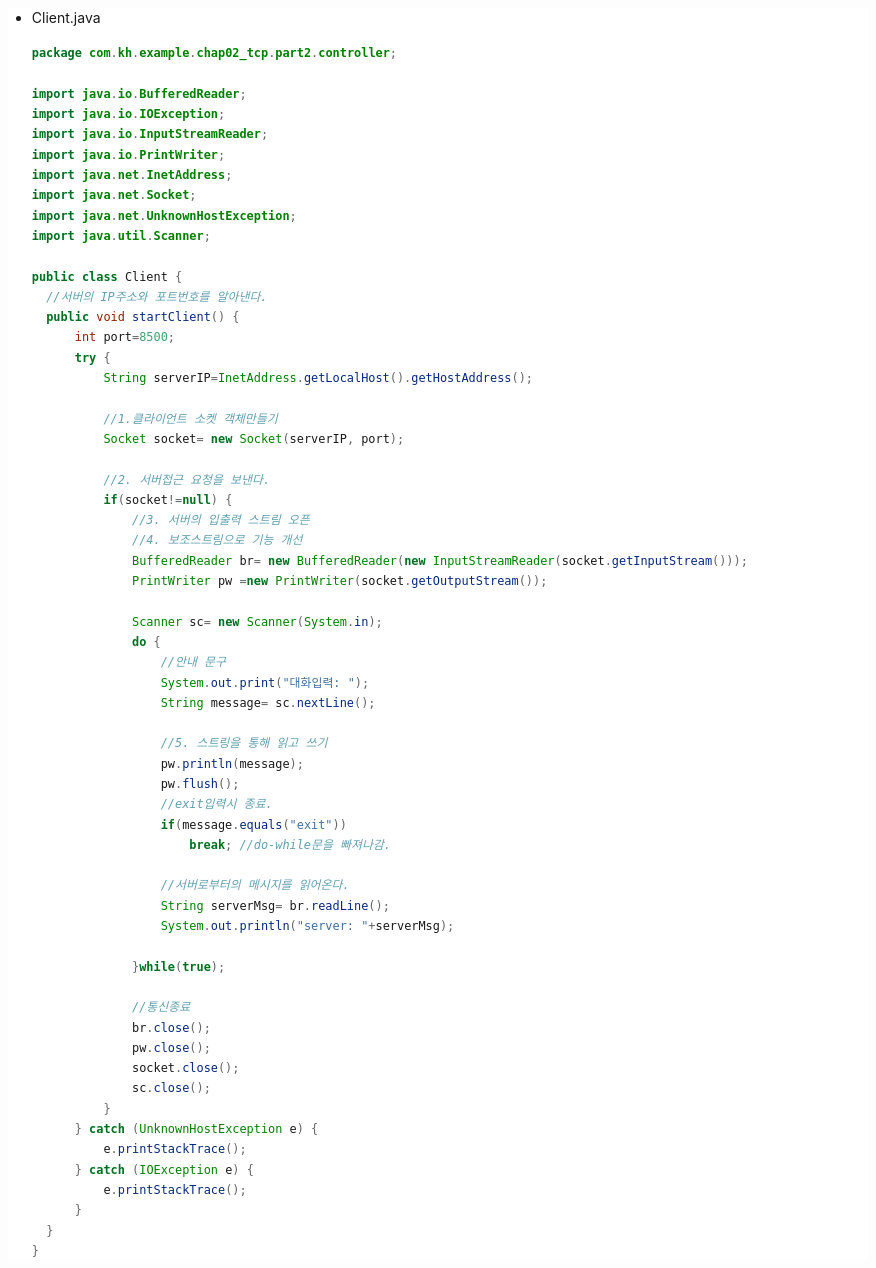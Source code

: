 - Client.java
  ```java
  package com.kh.example.chap02_tcp.part2.controller;

  import java.io.BufferedReader;
  import java.io.IOException;
  import java.io.InputStreamReader;
  import java.io.PrintWriter;
  import java.net.InetAddress;
  import java.net.Socket;
  import java.net.UnknownHostException;
  import java.util.Scanner;

  public class Client {
  	//서버의 IP주소와 포트번호를 알아낸다.
  	public void startClient() {
  		int port=8500;
  		try {
  			String serverIP=InetAddress.getLocalHost().getHostAddress();

  			//1.클라이언트 소켓 객체만들기
  			Socket socket= new Socket(serverIP, port);

  			//2. 서버접근 요청을 보낸다.
  			if(socket!=null) {
  				//3. 서버의 입출력 스트림 오픈
  				//4. 보조스트림으로 기능 개선
  				BufferedReader br= new BufferedReader(new InputStreamReader(socket.getInputStream()));
  				PrintWriter pw =new PrintWriter(socket.getOutputStream());

  				Scanner sc= new Scanner(System.in);
  				do {
  					//안내 문구
  					System.out.print("대화입력: ");
  					String message= sc.nextLine();

  					//5. 스트링을 통해 읽고 쓰기
  					pw.println(message);
  					pw.flush();
  					//exit입력시 종료.
  					if(message.equals("exit"))
  						break; //do-while문을 빠져나감.

  					//서버로부터의 메시지를 읽어온다.
  					String serverMsg= br.readLine();
  					System.out.println("server: "+serverMsg);

  				}while(true);

  				//통신종료
  				br.close();
  				pw.close();
  				socket.close();
  				sc.close();
  			}
  		} catch (UnknownHostException e) {
  			e.printStackTrace();
  		} catch (IOException e) {
  			e.printStackTrace();
  		}
  	}
  }
  ```